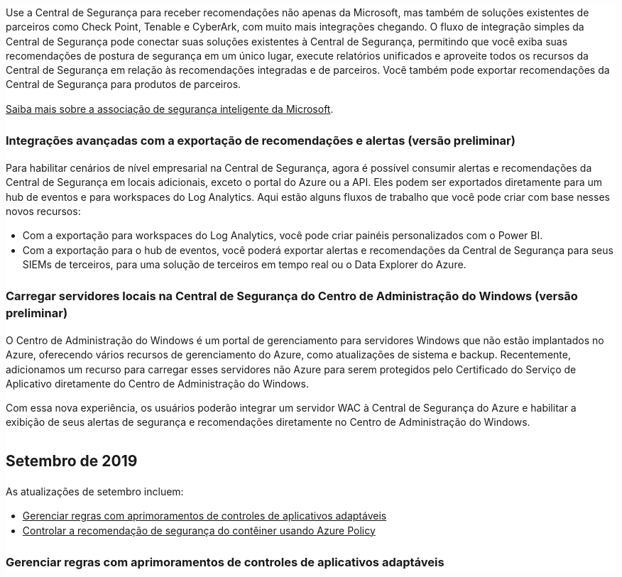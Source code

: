 Use a Central de Segurança para receber recomendações não apenas da Microsoft, mas também de soluções existentes de parceiros como Check Point, Tenable e CyberArk, com muito mais integrações chegando.  O fluxo de integração simples da Central de Segurança pode conectar suas soluções existentes à Central de Segurança, permitindo que você exiba suas recomendações de postura de segurança em um único lugar, execute relatórios unificados e aproveite todos os recursos da Central de Segurança em relação às recomendações integradas e de parceiros. Você também pode exportar recomendações da Central de Segurança para produtos de parceiros.

[Saiba mais sobre a associação de segurança inteligente da Microsoft](https://www.microsoft.com/security/partnerships/intelligent-security-association).



### <a name="advanced-integrations-with-export-of-recommendations-and-alerts-preview"></a>Integrações avançadas com a exportação de recomendações e alertas (versão preliminar)

Para habilitar cenários de nível empresarial na Central de Segurança, agora é possível consumir alertas e recomendações da Central de Segurança em locais adicionais, exceto o portal do Azure ou a API. Eles podem ser exportados diretamente para um hub de eventos e para workspaces do Log Analytics. Aqui estão alguns fluxos de trabalho que você pode criar com base nesses novos recursos:

- Com a exportação para workspaces do Log Analytics, você pode criar painéis personalizados com o Power BI.
- Com a exportação para o hub de eventos, você poderá exportar alertas e recomendações da Central de Segurança para seus SIEMs de terceiros, para uma solução de terceiros em tempo real ou o Data Explorer do Azure.


### <a name="onboard-on-prem-servers-to-security-center-from-windows-admin-center-preview"></a>Carregar servidores locais na Central de Segurança do Centro de Administração do Windows (versão preliminar)

O Centro de Administração do Windows é um portal de gerenciamento para servidores Windows que não estão implantados no Azure, oferecendo vários recursos de gerenciamento do Azure, como atualizações de sistema e backup. Recentemente, adicionamos um recurso para carregar esses servidores não Azure para serem protegidos pelo Certificado do Serviço de Aplicativo diretamente do Centro de Administração do Windows.

Com essa nova experiência, os usuários poderão integrar um servidor WAC à Central de Segurança do Azure e habilitar a exibição de seus alertas de segurança e recomendações diretamente no Centro de Administração do Windows.


## <a name="september-2019"></a>Setembro de 2019

As atualizações de setembro incluem:

 - [Gerenciar regras com aprimoramentos de controles de aplicativos adaptáveis](#managing-rules-with-adaptive-application-controls-improvements)
 - [Controlar a recomendação de segurança do contêiner usando Azure Policy](#control-container-security-recommendation-using-azure-policy)

### <a name="managing-rules-with-adaptive-application-controls-improvements"></a>Gerenciar regras com aprimoramentos de controles de aplicativos adaptáveis
